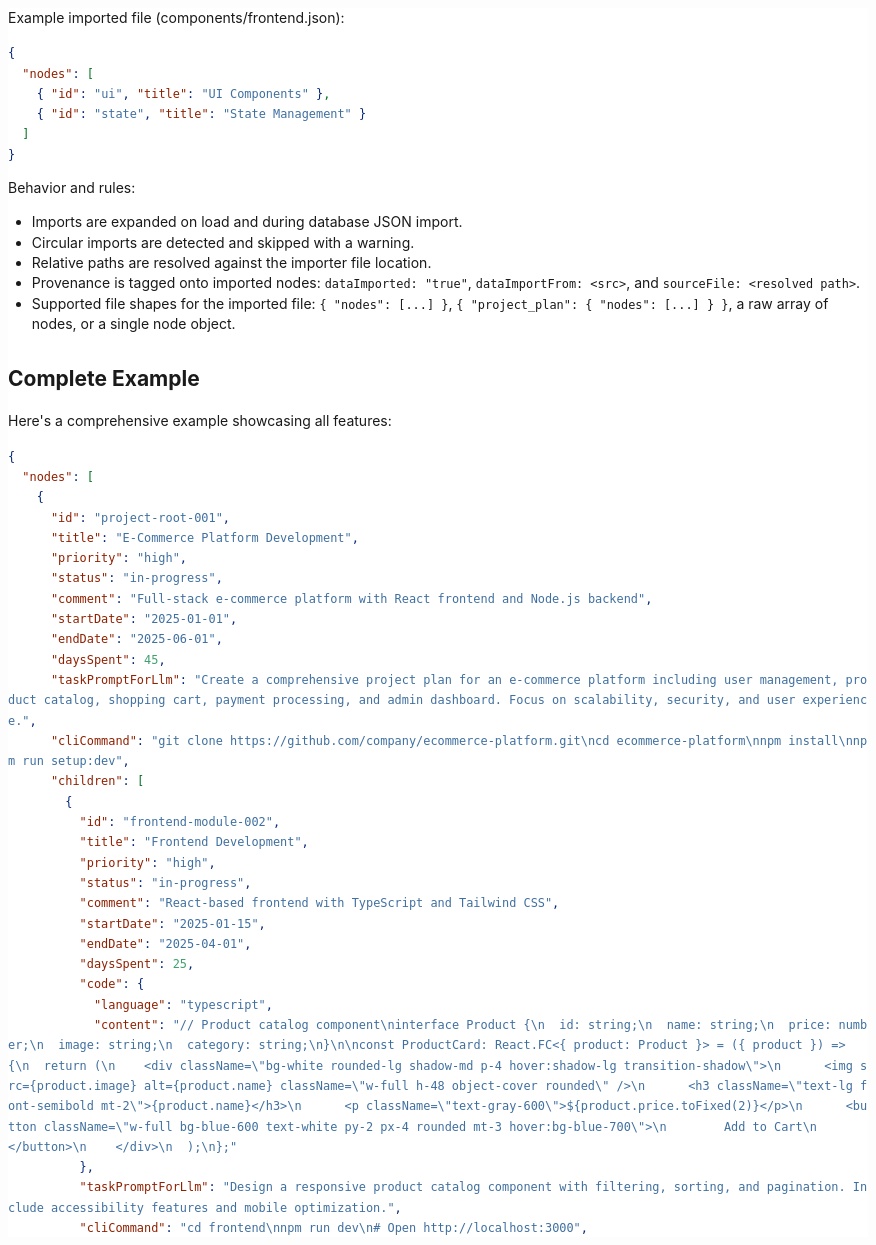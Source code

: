 Example imported file (components/frontend.json):

```json
{
  "nodes": [
    { "id": "ui", "title": "UI Components" },
    { "id": "state", "title": "State Management" }
  ]
}
```

Behavior and rules:
- Imports are expanded on load and during database JSON import.
- Circular imports are detected and skipped with a warning.
- Relative paths are resolved against the importer file location.
- Provenance is tagged onto imported nodes: `dataImported: "true"`, `dataImportFrom: <src>`, and `sourceFile: <resolved path>`.
- Supported file shapes for the imported file: `{ "nodes": [...] }`, `{ "project_plan": { "nodes": [...] } }`, a raw array of nodes, or a single node object.

## Complete Example

Here's a comprehensive example showcasing all features:

```json
{
  "nodes": [
    {
      "id": "project-root-001",
      "title": "E-Commerce Platform Development",
      "priority": "high",
      "status": "in-progress",
      "comment": "Full-stack e-commerce platform with React frontend and Node.js backend",
      "startDate": "2025-01-01",
      "endDate": "2025-06-01",
      "daysSpent": 45,
      "taskPromptForLlm": "Create a comprehensive project plan for an e-commerce platform including user management, product catalog, shopping cart, payment processing, and admin dashboard. Focus on scalability, security, and user experience.",
      "cliCommand": "git clone https://github.com/company/ecommerce-platform.git\ncd ecommerce-platform\nnpm install\nnpm run setup:dev",
      "children": [
        {
          "id": "frontend-module-002",
          "title": "Frontend Development",
          "priority": "high",
          "status": "in-progress",
          "comment": "React-based frontend with TypeScript and Tailwind CSS",
          "startDate": "2025-01-15",
          "endDate": "2025-04-01",
          "daysSpent": 25,
          "code": {
            "language": "typescript",
            "content": "// Product catalog component\ninterface Product {\n  id: string;\n  name: string;\n  price: number;\n  image: string;\n  category: string;\n}\n\nconst ProductCard: React.FC<{ product: Product }> = ({ product }) => {\n  return (\n    <div className=\"bg-white rounded-lg shadow-md p-4 hover:shadow-lg transition-shadow\">\n      <img src={product.image} alt={product.name} className=\"w-full h-48 object-cover rounded\" />\n      <h3 className=\"text-lg font-semibold mt-2\">{product.name}</h3>\n      <p className=\"text-gray-600\">${product.price.toFixed(2)}</p>\n      <button className=\"w-full bg-blue-600 text-white py-2 px-4 rounded mt-3 hover:bg-blue-700\">\n        Add to Cart\n      </button>\n    </div>\n  );\n};"
          },
          "taskPromptForLlm": "Design a responsive product catalog component with filtering, sorting, and pagination. Include accessibility features and mobile optimization.",
          "cliCommand": "cd frontend\nnpm run dev\n# Open http://localhost:3000",
```